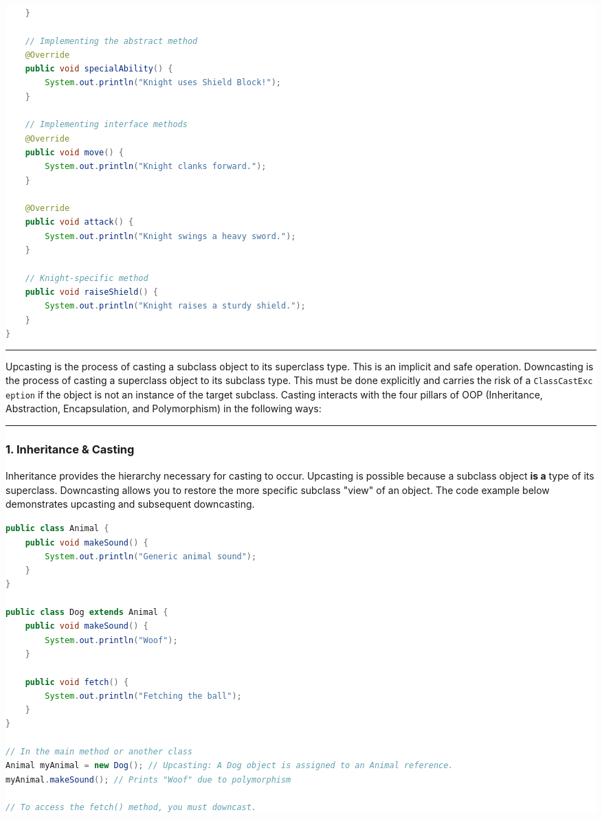 ```java
    }

    // Implementing the abstract method
    @Override
    public void specialAbility() {
        System.out.println("Knight uses Shield Block!");
    }

    // Implementing interface methods
    @Override
    public void move() {
        System.out.println("Knight clanks forward.");
    }

    @Override
    public void attack() {
        System.out.println("Knight swings a heavy sword.");
    }

    // Knight-specific method
    public void raiseShield() {
        System.out.println("Knight raises a sturdy shield.");
    }
}
```

-----

Upcasting is the process of casting a subclass object to its superclass type. This is an implicit and safe operation. Downcasting is the process of casting a superclass object to its subclass type. This must be done explicitly and carries the risk of a `ClassCastException` if the object is not an instance of the target subclass. Casting interacts with the four pillars of OOP (Inheritance, Abstraction, Encapsulation, and Polymorphism) in the following ways:

-----

### 1\. Inheritance & Casting

Inheritance provides the hierarchy necessary for casting to occur. Upcasting is possible because a subclass object **is a** type of its superclass. Downcasting allows you to restore the more specific subclass "view" of an object. The code example below demonstrates upcasting and subsequent downcasting.

```java
public class Animal {
    public void makeSound() {
        System.out.println("Generic animal sound");
    }
}

public class Dog extends Animal {
    public void makeSound() {
        System.out.println("Woof");
    }

    public void fetch() {
        System.out.println("Fetching the ball");
    }
}

// In the main method or another class
Animal myAnimal = new Dog(); // Upcasting: A Dog object is assigned to an Animal reference.
myAnimal.makeSound(); // Prints "Woof" due to polymorphism

// To access the fetch() method, you must downcast.
```